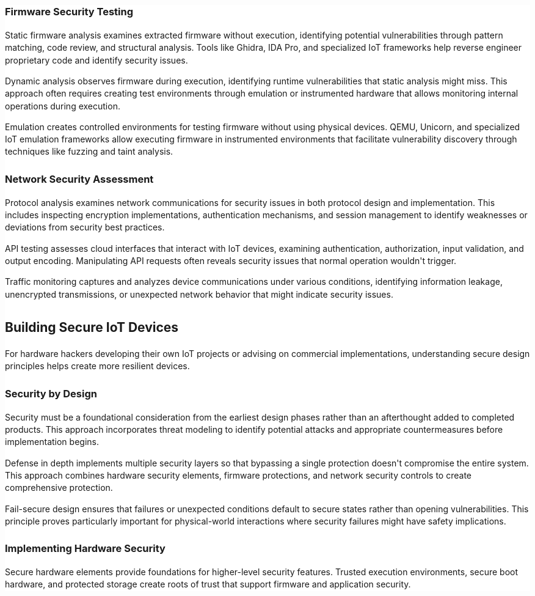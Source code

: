 ### Firmware Security Testing

Static firmware analysis examines extracted firmware without execution, identifying potential vulnerabilities through pattern matching, code review, and structural analysis. Tools like Ghidra, IDA Pro, and specialized IoT frameworks help reverse engineer proprietary code and identify security issues.

Dynamic analysis observes firmware during execution, identifying runtime vulnerabilities that static analysis might miss. This approach often requires creating test environments through emulation or instrumented hardware that allows monitoring internal operations during execution.

Emulation creates controlled environments for testing firmware without using physical devices. QEMU, Unicorn, and specialized IoT emulation frameworks allow executing firmware in instrumented environments that facilitate vulnerability discovery through techniques like fuzzing and taint analysis.

### Network Security Assessment

Protocol analysis examines network communications for security issues in both protocol design and implementation. This includes inspecting encryption implementations, authentication mechanisms, and session management to identify weaknesses or deviations from security best practices.

API testing assesses cloud interfaces that interact with IoT devices, examining authentication, authorization, input validation, and output encoding. Manipulating API requests often reveals security issues that normal operation wouldn't trigger.

Traffic monitoring captures and analyzes device communications under various conditions, identifying information leakage, unencrypted transmissions, or unexpected network behavior that might indicate security issues.

## Building Secure IoT Devices

For hardware hackers developing their own IoT projects or advising on commercial implementations, understanding secure design principles helps create more resilient devices.

### Security by Design

Security must be a foundational consideration from the earliest design phases rather than an afterthought added to completed products. This approach incorporates threat modeling to identify potential attacks and appropriate countermeasures before implementation begins.

Defense in depth implements multiple security layers so that bypassing a single protection doesn't compromise the entire system. This approach combines hardware security elements, firmware protections, and network security controls to create comprehensive protection.

Fail-secure design ensures that failures or unexpected conditions default to secure states rather than opening vulnerabilities. This principle proves particularly important for physical-world interactions where security failures might have safety implications.

### Implementing Hardware Security

Secure hardware elements provide foundations for higher-level security features. Trusted execution environments, secure boot hardware, and protected storage create roots of trust that support firmware and application security.
